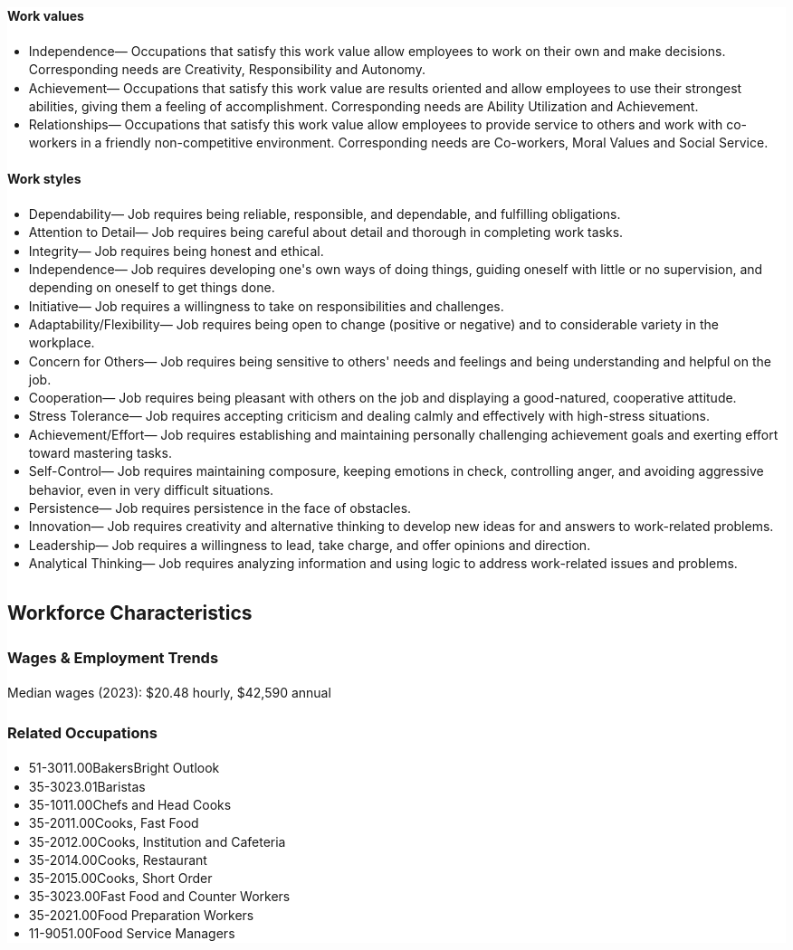 #### Work values
- Independence— Occupations that satisfy this work value allow employees to work on their own and make decisions. Corresponding needs are Creativity, Responsibility and Autonomy.
- Achievement— Occupations that satisfy this work value are results oriented and allow employees to use their strongest abilities, giving them a feeling of accomplishment. Corresponding needs are Ability Utilization and Achievement.
- Relationships— Occupations that satisfy this work value allow employees to provide service to others and work with co-workers in a friendly non-competitive environment. Corresponding needs are Co-workers, Moral Values and Social Service.

#### Work styles
- Dependability— Job requires being reliable, responsible, and dependable, and fulfilling obligations.
- Attention to Detail— Job requires being careful about detail and thorough in completing work tasks.
- Integrity— Job requires being honest and ethical.
- Independence— Job requires developing one's own ways of doing things, guiding oneself with little or no supervision, and depending on oneself to get things done.
- Initiative— Job requires a willingness to take on responsibilities and challenges.
- Adaptability/Flexibility— Job requires being open to change (positive or negative) and to considerable variety in the workplace.
- Concern for Others— Job requires being sensitive to others' needs and feelings and being understanding and helpful on the job.
- Cooperation— Job requires being pleasant with others on the job and displaying a good-natured, cooperative attitude.
- Stress Tolerance— Job requires accepting criticism and dealing calmly and effectively with high-stress situations.
- Achievement/Effort— Job requires establishing and maintaining personally challenging achievement goals and exerting effort toward mastering tasks.
- Self-Control— Job requires maintaining composure, keeping emotions in check, controlling anger, and avoiding aggressive behavior, even in very difficult situations.
- Persistence— Job requires persistence in the face of obstacles.
- Innovation— Job requires creativity and alternative thinking to develop new ideas for and answers to work-related problems.
- Leadership— Job requires a willingness to lead, take charge, and offer opinions and direction.
- Analytical Thinking— Job requires analyzing information and using logic to address work-related issues and problems.

## Workforce Characteristics
### Wages & Employment Trends
Median wages (2023): $20.48 hourly, $42,590 annual

### Related Occupations
- 51-3011.00BakersBright Outlook
- 35-3023.01Baristas
- 35-1011.00Chefs and Head Cooks
- 35-2011.00Cooks, Fast Food
- 35-2012.00Cooks, Institution and Cafeteria
- 35-2014.00Cooks, Restaurant
- 35-2015.00Cooks, Short Order
- 35-3023.00Fast Food and Counter Workers
- 35-2021.00Food Preparation Workers
- 11-9051.00Food Service Managers